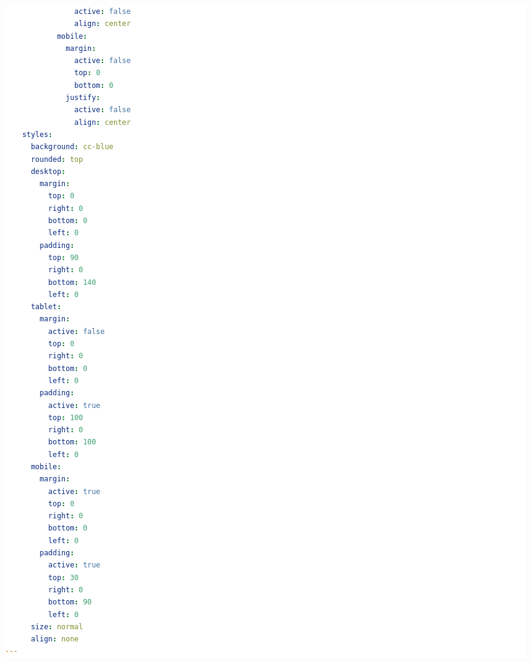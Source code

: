 ```yaml
                active: false
                align: center
            mobile:
              margin:
                active: false
                top: 0
                bottom: 0
              justify:
                active: false
                align: center
    styles:
      background: cc-blue
      rounded: top
      desktop:
        margin:
          top: 0
          right: 0
          bottom: 0
          left: 0
        padding:
          top: 90
          right: 0
          bottom: 140
          left: 0
      tablet:
        margin:
          active: false
          top: 0
          right: 0
          bottom: 0
          left: 0
        padding:
          active: true
          top: 100
          right: 0
          bottom: 100
          left: 0
      mobile:
        margin:
          active: true
          top: 0
          right: 0
          bottom: 0
          left: 0
        padding:
          active: true
          top: 30
          right: 0
          bottom: 90
          left: 0
      size: normal
      align: none
---
```

